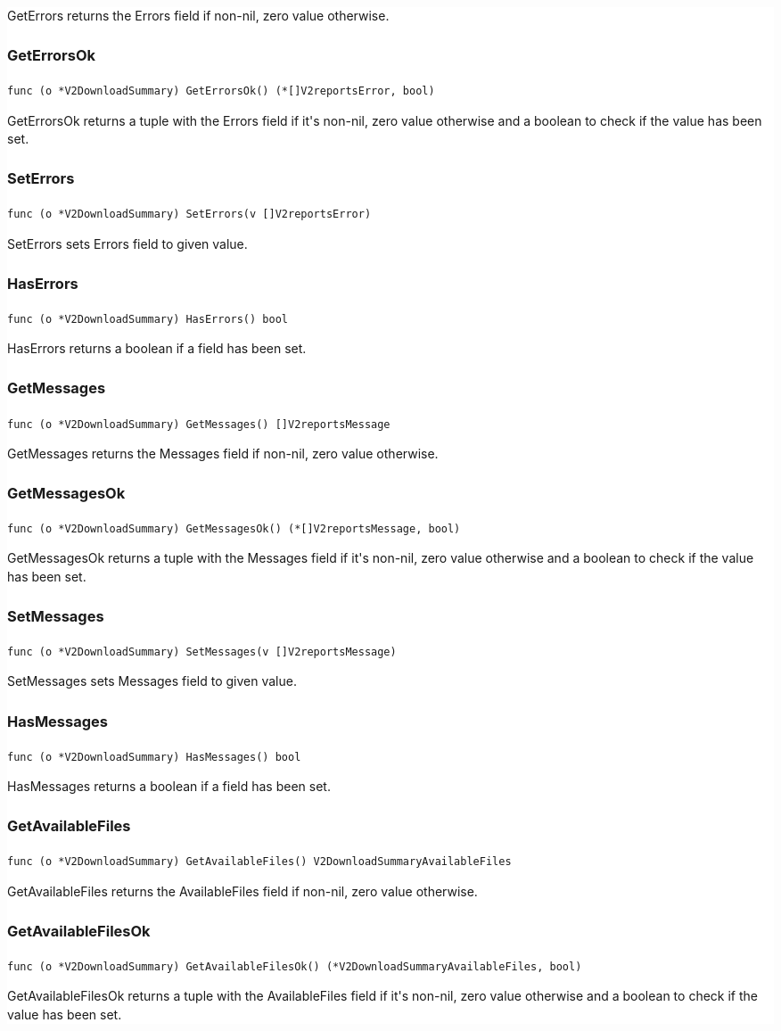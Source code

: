 GetErrors returns the Errors field if non-nil, zero value otherwise.

### GetErrorsOk

`func (o *V2DownloadSummary) GetErrorsOk() (*[]V2reportsError, bool)`

GetErrorsOk returns a tuple with the Errors field if it's non-nil, zero value otherwise
and a boolean to check if the value has been set.

### SetErrors

`func (o *V2DownloadSummary) SetErrors(v []V2reportsError)`

SetErrors sets Errors field to given value.

### HasErrors

`func (o *V2DownloadSummary) HasErrors() bool`

HasErrors returns a boolean if a field has been set.

### GetMessages

`func (o *V2DownloadSummary) GetMessages() []V2reportsMessage`

GetMessages returns the Messages field if non-nil, zero value otherwise.

### GetMessagesOk

`func (o *V2DownloadSummary) GetMessagesOk() (*[]V2reportsMessage, bool)`

GetMessagesOk returns a tuple with the Messages field if it's non-nil, zero value otherwise
and a boolean to check if the value has been set.

### SetMessages

`func (o *V2DownloadSummary) SetMessages(v []V2reportsMessage)`

SetMessages sets Messages field to given value.

### HasMessages

`func (o *V2DownloadSummary) HasMessages() bool`

HasMessages returns a boolean if a field has been set.

### GetAvailableFiles

`func (o *V2DownloadSummary) GetAvailableFiles() V2DownloadSummaryAvailableFiles`

GetAvailableFiles returns the AvailableFiles field if non-nil, zero value otherwise.

### GetAvailableFilesOk

`func (o *V2DownloadSummary) GetAvailableFilesOk() (*V2DownloadSummaryAvailableFiles, bool)`

GetAvailableFilesOk returns a tuple with the AvailableFiles field if it's non-nil, zero value otherwise
and a boolean to check if the value has been set.
